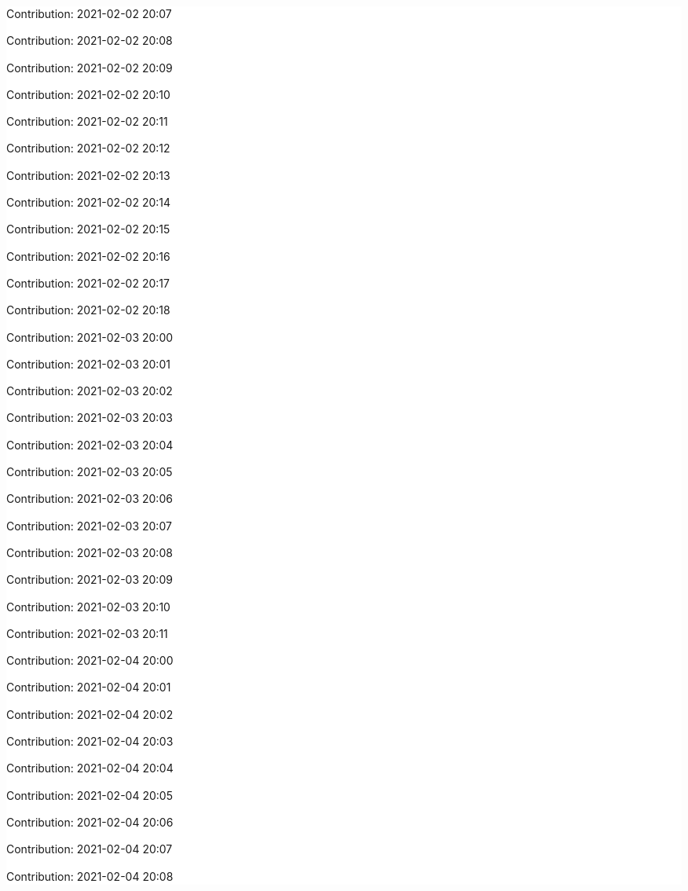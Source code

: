 Contribution: 2021-02-02 20:07

Contribution: 2021-02-02 20:08

Contribution: 2021-02-02 20:09

Contribution: 2021-02-02 20:10

Contribution: 2021-02-02 20:11

Contribution: 2021-02-02 20:12

Contribution: 2021-02-02 20:13

Contribution: 2021-02-02 20:14

Contribution: 2021-02-02 20:15

Contribution: 2021-02-02 20:16

Contribution: 2021-02-02 20:17

Contribution: 2021-02-02 20:18

Contribution: 2021-02-03 20:00

Contribution: 2021-02-03 20:01

Contribution: 2021-02-03 20:02

Contribution: 2021-02-03 20:03

Contribution: 2021-02-03 20:04

Contribution: 2021-02-03 20:05

Contribution: 2021-02-03 20:06

Contribution: 2021-02-03 20:07

Contribution: 2021-02-03 20:08

Contribution: 2021-02-03 20:09

Contribution: 2021-02-03 20:10

Contribution: 2021-02-03 20:11

Contribution: 2021-02-04 20:00

Contribution: 2021-02-04 20:01

Contribution: 2021-02-04 20:02

Contribution: 2021-02-04 20:03

Contribution: 2021-02-04 20:04

Contribution: 2021-02-04 20:05

Contribution: 2021-02-04 20:06

Contribution: 2021-02-04 20:07

Contribution: 2021-02-04 20:08
